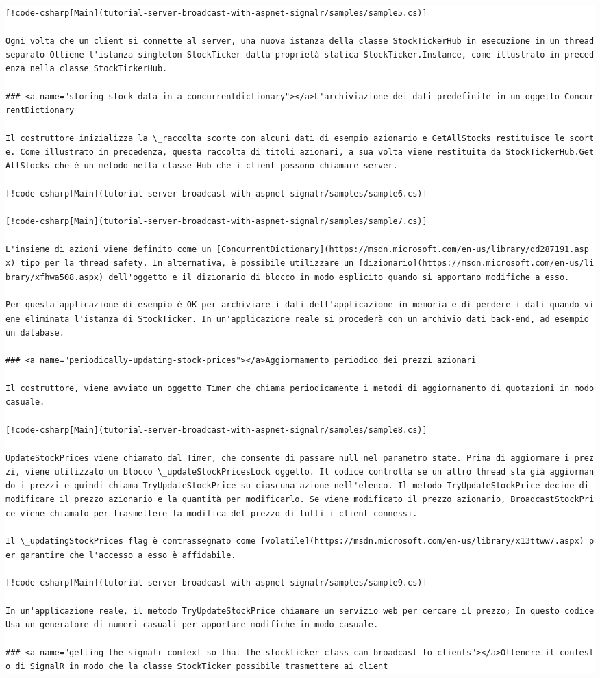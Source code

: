     [!code-csharp[Main](tutorial-server-broadcast-with-aspnet-signalr/samples/sample5.cs)]

    Ogni volta che un client si connette al server, una nuova istanza della classe StockTickerHub in esecuzione in un thread separato Ottiene l'istanza singleton StockTicker dalla proprietà statica StockTicker.Instance, come illustrato in precedenza nella classe StockTickerHub.

    ### <a name="storing-stock-data-in-a-concurrentdictionary"></a>L'archiviazione dei dati predefinite in un oggetto ConcurrentDictionary

    Il costruttore inizializza la \_raccolta scorte con alcuni dati di esempio azionario e GetAllStocks restituisce le scorte. Come illustrato in precedenza, questa raccolta di titoli azionari, a sua volta viene restituita da StockTickerHub.GetAllStocks che è un metodo nella classe Hub che i client possono chiamare server.

    [!code-csharp[Main](tutorial-server-broadcast-with-aspnet-signalr/samples/sample6.cs)]

    [!code-csharp[Main](tutorial-server-broadcast-with-aspnet-signalr/samples/sample7.cs)]

    L'insieme di azioni viene definito come un [ConcurrentDictionary](https://msdn.microsoft.com/en-us/library/dd287191.aspx) tipo per la thread safety. In alternativa, è possibile utilizzare un [dizionario](https://msdn.microsoft.com/en-us/library/xfhwa508.aspx) dell'oggetto e il dizionario di blocco in modo esplicito quando si apportano modifiche a esso.

    Per questa applicazione di esempio è OK per archiviare i dati dell'applicazione in memoria e di perdere i dati quando viene eliminata l'istanza di StockTicker. In un'applicazione reale si procederà con un archivio dati back-end, ad esempio un database.

    ### <a name="periodically-updating-stock-prices"></a>Aggiornamento periodico dei prezzi azionari

    Il costruttore, viene avviato un oggetto Timer che chiama periodicamente i metodi di aggiornamento di quotazioni in modo casuale.

    [!code-csharp[Main](tutorial-server-broadcast-with-aspnet-signalr/samples/sample8.cs)]

    UpdateStockPrices viene chiamato dal Timer, che consente di passare null nel parametro state. Prima di aggiornare i prezzi, viene utilizzato un blocco \_updateStockPricesLock oggetto. Il codice controlla se un altro thread sta già aggiornando i prezzi e quindi chiama TryUpdateStockPrice su ciascuna azione nell'elenco. Il metodo TryUpdateStockPrice decide di modificare il prezzo azionario e la quantità per modificarlo. Se viene modificato il prezzo azionario, BroadcastStockPrice viene chiamato per trasmettere la modifica del prezzo di tutti i client connessi.

    Il \_updatingStockPrices flag è contrassegnato come [volatile](https://msdn.microsoft.com/en-us/library/x13ttww7.aspx) per garantire che l'accesso a esso è affidabile.

    [!code-csharp[Main](tutorial-server-broadcast-with-aspnet-signalr/samples/sample9.cs)]

    In un'applicazione reale, il metodo TryUpdateStockPrice chiamare un servizio web per cercare il prezzo; In questo codice Usa un generatore di numeri casuali per apportare modifiche in modo casuale.

    ### <a name="getting-the-signalr-context-so-that-the-stockticker-class-can-broadcast-to-clients"></a>Ottenere il contesto di SignalR in modo che la classe StockTicker possibile trasmettere ai client
